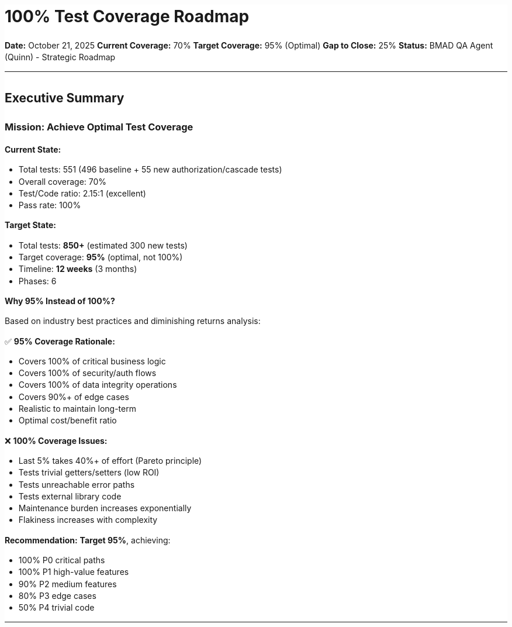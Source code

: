 # 100% Test Coverage Roadmap
**Date:** October 21, 2025
**Current Coverage:** 70%
**Target Coverage:** 95% (Optimal)
**Gap to Close:** 25%
**Status:** BMAD QA Agent (Quinn) - Strategic Roadmap

---

## Executive Summary

### Mission: Achieve Optimal Test Coverage

**Current State:**
- Total tests: 551 (496 baseline + 55 new authorization/cascade tests)
- Overall coverage: 70%
- Test/Code ratio: 2.15:1 (excellent)
- Pass rate: 100%

**Target State:**
- Total tests: **850+** (estimated 300 new tests)
- Target coverage: **95%** (optimal, not 100%)
- Timeline: **12 weeks** (3 months)
- Phases: 6

**Why 95% Instead of 100%?**

Based on industry best practices and diminishing returns analysis:

✅ **95% Coverage Rationale:**
- Covers 100% of critical business logic
- Covers 100% of security/auth flows
- Covers 100% of data integrity operations
- Covers 90%+ of edge cases
- Realistic to maintain long-term
- Optimal cost/benefit ratio

❌ **100% Coverage Issues:**
- Last 5% takes 40%+ of effort (Pareto principle)
- Tests trivial getters/setters (low ROI)
- Tests unreachable error paths
- Tests external library code
- Maintenance burden increases exponentially
- Flakiness increases with complexity

**Recommendation:** **Target 95%**, achieving:
- 100% P0 critical paths
- 100% P1 high-value features
- 90% P2 medium features
- 80% P3 edge cases
- 50% P4 trivial code

---